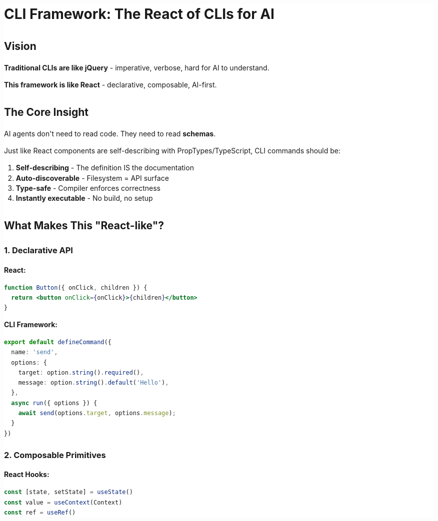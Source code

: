 # CLI Framework: The React of CLIs for AI

## Vision

**Traditional CLIs are like jQuery** - imperative, verbose, hard for AI to understand.

**This framework is like React** - declarative, composable, AI-first.

## The Core Insight

AI agents don't need to read code. They need to read **schemas**.

Just like React components are self-describing with PropTypes/TypeScript, CLI commands should be:
1. **Self-describing** - The definition IS the documentation
2. **Auto-discoverable** - Filesystem = API surface
3. **Type-safe** - Compiler enforces correctness
4. **Instantly executable** - No build, no setup

## What Makes This "React-like"?

### 1. Declarative API

**React:**
```jsx
function Button({ onClick, children }) {
  return <button onClick={onClick}>{children}</button>
}
```

**CLI Framework:**
```typescript
export default defineCommand({
  name: 'send',
  options: {
    target: option.string().required(),
    message: option.string().default('Hello'),
  },
  async run({ options }) {
    await send(options.target, options.message);
  }
})
```

### 2. Composable Primitives

**React Hooks:**
```javascript
const [state, setState] = useState()
const value = useContext(Context)
const ref = useRef()
```
